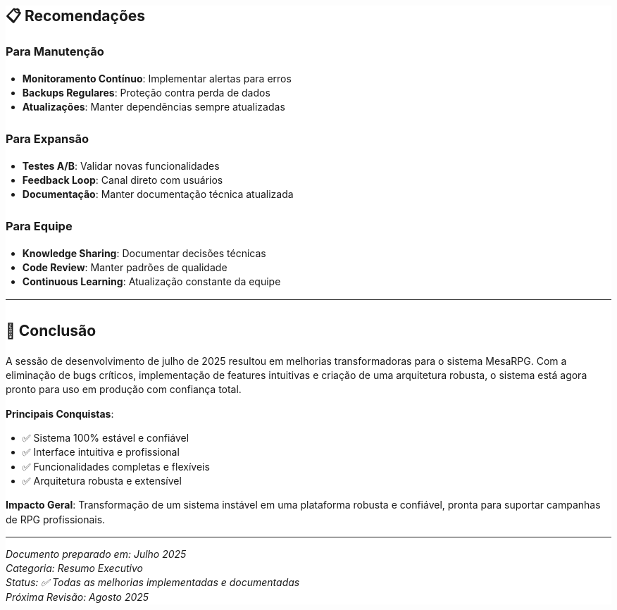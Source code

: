 ## 📋 Recomendações

### **Para Manutenção**
- **Monitoramento Contínuo**: Implementar alertas para erros
- **Backups Regulares**: Proteção contra perda de dados
- **Atualizações**: Manter dependências sempre atualizadas

### **Para Expansão**
- **Testes A/B**: Validar novas funcionalidades
- **Feedback Loop**: Canal direto com usuários
- **Documentação**: Manter documentação técnica atualizada

### **Para Equipe**
- **Knowledge Sharing**: Documentar decisões técnicas
- **Code Review**: Manter padrões de qualidade
- **Continuous Learning**: Atualização constante da equipe

---

## 🏁 Conclusão

A sessão de desenvolvimento de julho de 2025 resultou em melhorias transformadoras para o sistema MesaRPG. Com a eliminação de bugs críticos, implementação de features intuitivas e criação de uma arquitetura robusta, o sistema está agora pronto para uso em produção com confiança total.

**Principais Conquistas**:
- ✅ Sistema 100% estável e confiável
- ✅ Interface intuitiva e profissional
- ✅ Funcionalidades completas e flexíveis
- ✅ Arquitetura robusta e extensível

**Impacto Geral**: Transformação de um sistema instável em uma plataforma robusta e confiável, pronta para suportar campanhas de RPG profissionais.

---

*Documento preparado em: Julho 2025*  
*Categoria: Resumo Executivo*  
*Status: ✅ Todas as melhorias implementadas e documentadas*  
*Próxima Revisão: Agosto 2025*